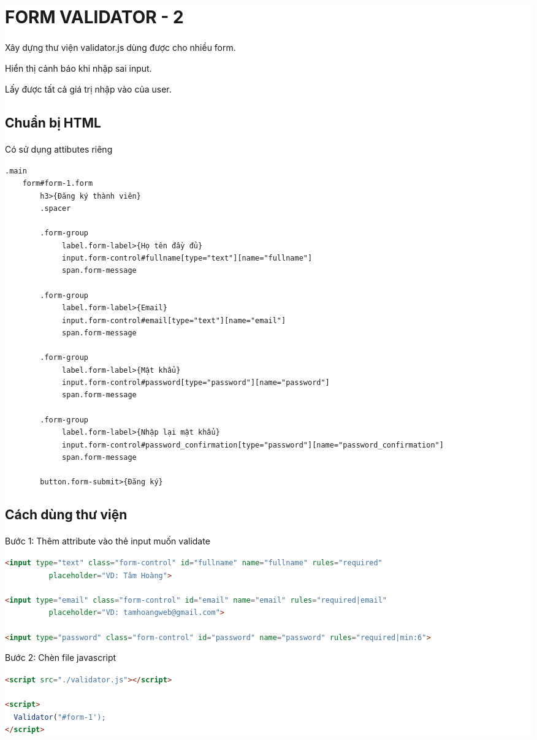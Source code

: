 # FORM VALIDATOR - 2
Xây dựng thư viện validator.js dùng được cho nhiều form.

Hiển thị cảnh báo khi nhập sai input.

Lấy được tất cả giá trị nhập vào của user.

## Chuẩn bị HTML
Có sử dụng attibutes riêng 
```html
.main 
    form#form-1.form
        h3>{Đăng ký thành viên}
        .spacer
        
        .form-group
             label.form-label>{Họ tên đầy đủ}
             input.form-control#fullname[type="text"][name="fullname"]
             span.form-message

        .form-group
             label.form-label>{Email}
             input.form-control#email[type="text"][name="email"]
             span.form-message

        .form-group
             label.form-label>{Mật khẩu}
             input.form-control#password[type="password"][name="password"]
             span.form-message

        .form-group
             label.form-label>{Nhập lại mật khẩu}
             input.form-control#password_confirmation[type="password"][name="password_confirmation"]
             span.form-message

        button.form-submit>{Đăng ký}
```

## Cách dùng thư viện
Bước 1: Thêm attribute vào thẻ input muốn validate 
```html
<input type="text" class="form-control" id="fullname" name="fullname" rules="required"
          placeholder="VD: Tâm Hoàng">

<input type="email" class="form-control" id="email" name="email" rules="required|email"
          placeholder="VD: tamhoangweb@gmail.com">

<input type="password" class="form-control" id="password" name="password" rules="required|min:6">
```
Bước 2: Chèn file javascript 
```html
<script src="./validator.js"></script>

<script> 
  Validator("#form-1');
</script>
```

